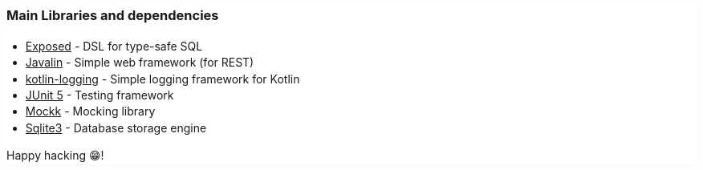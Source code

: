 ### Main Libraries and dependencies
* [Exposed](https://github.com/JetBrains/Exposed) - DSL for type-safe SQL
* [Javalin](https://javalin.io/) - Simple web framework (for REST)
* [kotlin-logging](https://github.com/MicroUtils/kotlin-logging) - Simple logging framework for Kotlin
* [JUnit 5](https://junit.org/junit5/) - Testing framework
* [Mockk](https://mockk.io/) - Mocking library
* [Sqlite3](https://sqlite.org/index.html) - Database storage engine

Happy hacking 😁!
